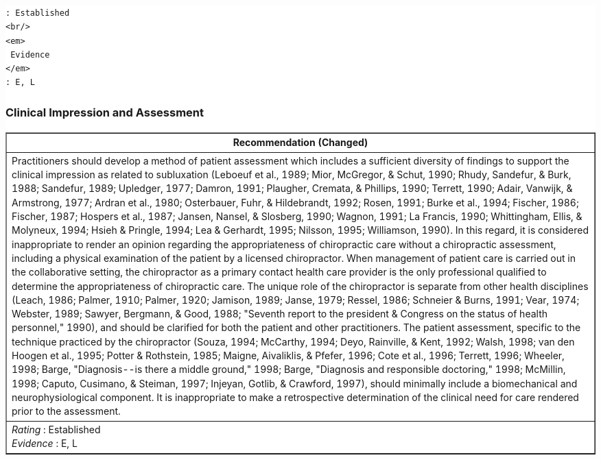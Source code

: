     : Established
    <br/>
    <em>
     Evidence
    </em>
    : E, L
   </td>
  </tr>
 </tbody>
</table>


###  Clinical Impression and Assessment 
<table border="1" cellpadding="3" cellspacing="1" summary="Table: Recommendations: Clinical Impression and Assessment">
 <thead>
  <tr>
   <th valign="top">
    Recommendation (Changed)
   </th>
  </tr>
 </thead>
 <tbody>
  <tr>
   <td valign="top">
    Practitioners should develop a method of patient assessment which includes a sufficient diversity of findings to support the clinical impression as related to subluxation (Leboeuf et al., 1989; Mior, McGregor, &amp; Schut, 1990; Rhudy, Sandefur, &amp; Burk, 1988; Sandefur, 1989; Upledger, 1977; Damron, 1991; Plaugher, Cremata, &amp; Phillips, 1990; Terrett, 1990; Adair, Vanwijk, &amp; Armstrong, 1977; Ardran et al., 1980; Osterbauer, Fuhr, &amp; Hildebrandt, 1992; Rosen, 1991; Burke et al., 1994; Fischer, 1986; Fischer, 1987; Hospers et al., 1987; Jansen, Nansel, &amp; Slosberg, 1990; Wagnon, 1991; La Francis, 1990; Whittingham, Ellis, &amp; Molyneux, 1994; Hsieh &amp; Pringle, 1994; Lea &amp; Gerhardt, 1995; Nilsson, 1995; Williamson, 1990). In this regard, it is considered inappropriate to render an opinion regarding the appropriateness of chiropractic care without a chiropractic assessment, including a physical examination of the patient by a licensed chiropractor. When management of patient care is carried out in the collaborative setting, the chiropractor as a primary contact health care provider is the only professional qualified to determine the appropriateness of chiropractic care. The unique role of the chiropractor is separate from other health disciplines (Leach, 1986; Palmer, 1910; Palmer, 1920; Jamison, 1989; Janse, 1979; Ressel, 1986; Schneier &amp; Burns, 1991; Vear, 1974; Webster, 1989; Sawyer, Bergmann, &amp; Good, 1988; "Seventh report to the president &amp; Congress on the status of health personnel," 1990), and should be clarified for both the patient and other practitioners. The patient assessment, specific to the technique practiced by the chiropractor (Souza, 1994; McCarthy, 1994; Deyo, Rainville, &amp; Kent, 1992; Walsh, 1998; van den Hoogen et al., 1995; Potter &amp; Rothstein, 1985; Maigne, Aivaliklis, &amp; Pfefer, 1996; Cote et al., 1996; Terrett, 1996; Wheeler, 1998; Barge, "Diagnosis--is there a middle ground," 1998; Barge, "Diagnosis and responsible doctoring," 1998; McMillin, 1998; Caputo, Cusimano, &amp; Steiman, 1997; Injeyan, Gotlib, &amp; Crawford, 1997), should minimally include a biomechanical and neurophysiological component. It is inappropriate to make a retrospective determination of the clinical need for care rendered prior to the assessment.
   </td>
  </tr>
  <tr>
   <td valign="top">
    <em>
     Rating
    </em>
    : Established
    <br/>
    <em>
     Evidence
    </em>
    : E, L
   </td>
  </tr>